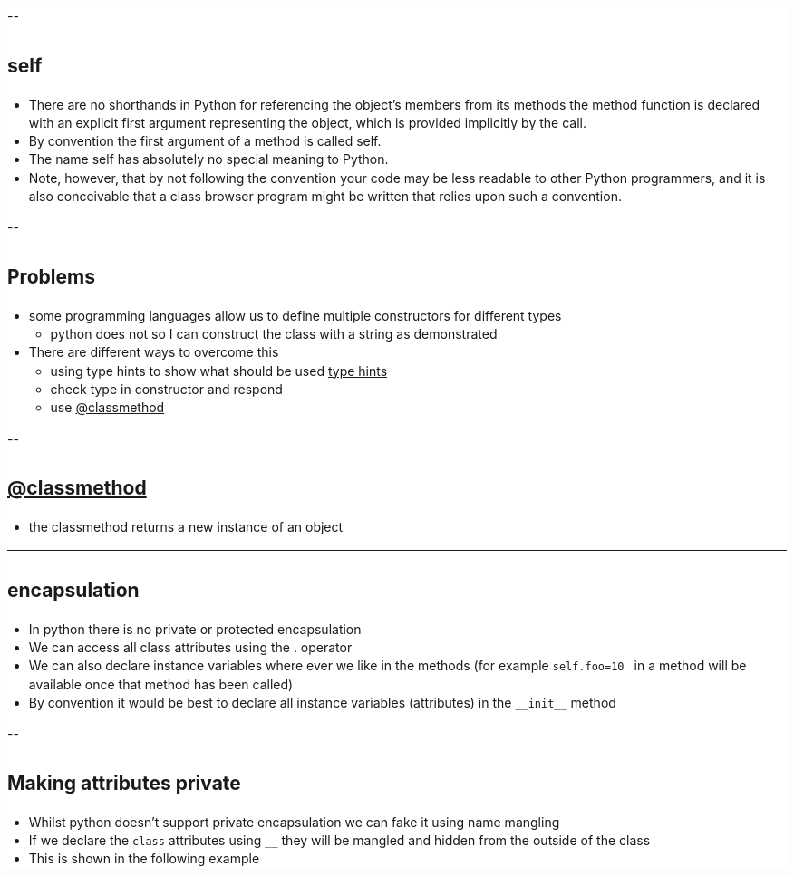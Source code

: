 --


## self

- There are no shorthands in Python for referencing the object’s members from its methods the method function is declared with an explicit first argument representing the object, which is provided implicitly by the call.
- By convention the first argument of a method is called self. 
- The name self has absolutely no special meaning to Python. 
- Note, however, that by not following the convention your code may be less readable to other Python programmers, and it is also conceivable that a class browser program might be written that relies upon such a convention.


--

## Problems

- some programming languages allow us to define multiple constructors for different types
	- python does not so I can construct the class with a string as demonstrated
- There are different ways to overcome this
	- using type hints to show what should be used [type hints](https://www.python.org/dev/peps/pep-0484/)
	- check type in constructor and respond
	- use [@classmethod](https://stackabuse.com/pythons-classmethod-and-staticmethod-explained/) 

--


## [@classmethod](https://docs.python.org/3/library/functions.html#classmethod)

- the classmethod returns a new instance of an object
<iframe src="https://trinket.io/embed/python/2b7e59ef2b" width="100%" height="356" frameborder="0" marginwidth="0" marginheight="0" allowfullscreen></iframe>


---

## encapsulation

- In python there is no private or protected encapsulation
- We can access all class attributes using the . operator
- We can also declare instance variables where ever we like in the methods (for example ```self.foo=10 ``` in a method will be available once that method has been called)
- By convention it would be best to declare all instance variables (attributes) in the  ```__init__``` method

--

## Making attributes private
- Whilst python doesn’t support private encapsulation we can fake it using name mangling
- If we declare the ```class``` attributes using ```__``` they will be mangled and hidden from the outside of the class
- This is shown in the following example
